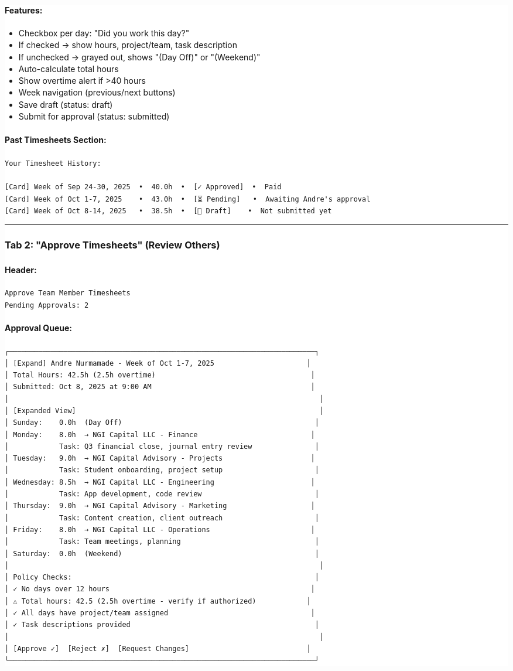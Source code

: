 #### Features:
- Checkbox per day: "Did you work this day?"
- If checked → show hours, project/team, task description
- If unchecked → grayed out, shows "(Day Off)" or "(Weekend)"
- Auto-calculate total hours
- Show overtime alert if >40 hours
- Week navigation (previous/next buttons)
- Save draft (status: draft)
- Submit for approval (status: submitted)

#### Past Timesheets Section:
```
Your Timesheet History:

[Card] Week of Sep 24-30, 2025  •  40.0h  •  [✓ Approved]  •  Paid
[Card] Week of Oct 1-7, 2025    •  43.0h  •  [⏳ Pending]   •  Awaiting Andre's approval
[Card] Week of Oct 8-14, 2025   •  38.5h  •  [📝 Draft]    •  Not submitted yet
```

---

### Tab 2: "Approve Timesheets" (Review Others)

#### Header:
```
Approve Team Member Timesheets
Pending Approvals: 2
```

#### Approval Queue:
```
┌─────────────────────────────────────────────────────────────────────────┐
│ [Expand] Andre Nurmamade - Week of Oct 1-7, 2025                      │
│ Total Hours: 42.5h (2.5h overtime)                                     │
│ Submitted: Oct 8, 2025 at 9:00 AM                                      │
│                                                                          │
│ [Expanded View]                                                          │
│ Sunday:    0.0h  (Day Off)                                              │
│ Monday:    8.0h  → NGI Capital LLC - Finance                           │
│            Task: Q3 financial close, journal entry review               │
│ Tuesday:   9.0h  → NGI Capital Advisory - Projects                     │
│            Task: Student onboarding, project setup                      │
│ Wednesday: 8.5h  → NGI Capital LLC - Engineering                       │
│            Task: App development, code review                           │
│ Thursday:  9.0h  → NGI Capital Advisory - Marketing                    │
│            Task: Content creation, client outreach                      │
│ Friday:    8.0h  → NGI Capital LLC - Operations                        │
│            Task: Team meetings, planning                                │
│ Saturday:  0.0h  (Weekend)                                              │
│                                                                          │
│ Policy Checks:                                                          │
│ ✓ No days over 12 hours                                                │
│ ⚠ Total hours: 42.5 (2.5h overtime - verify if authorized)            │
│ ✓ All days have project/team assigned                                  │
│ ✓ Task descriptions provided                                            │
│                                                                          │
│ [Approve ✓]  [Reject ✗]  [Request Changes]                            │
└─────────────────────────────────────────────────────────────────────────┘
```
